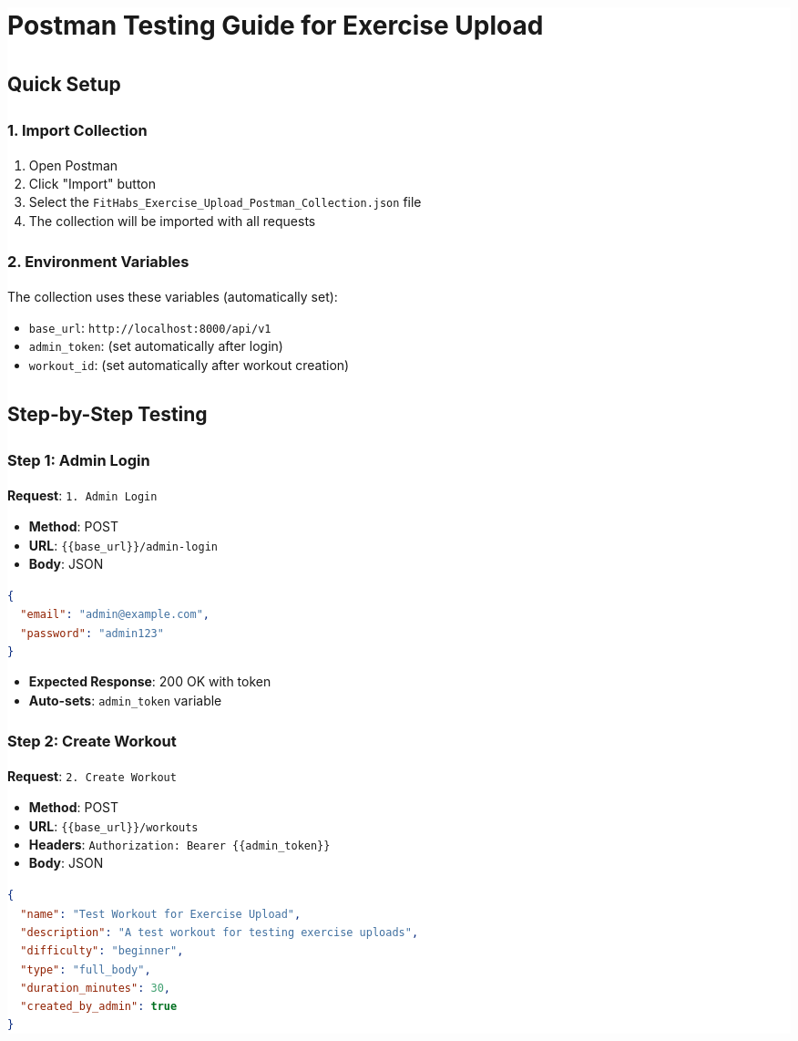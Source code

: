 # Postman Testing Guide for Exercise Upload

## Quick Setup

### 1. Import Collection

1. Open Postman
2. Click "Import" button
3. Select the `FitHabs_Exercise_Upload_Postman_Collection.json` file
4. The collection will be imported with all requests

### 2. Environment Variables

The collection uses these variables (automatically set):

- `base_url`: `http://localhost:8000/api/v1`
- `admin_token`: (set automatically after login)
- `workout_id`: (set automatically after workout creation)

## Step-by-Step Testing

### Step 1: Admin Login

**Request**: `1. Admin Login`

- **Method**: POST
- **URL**: `{{base_url}}/admin-login`
- **Body**: JSON

```json
{
  "email": "admin@example.com",
  "password": "admin123"
}
```

- **Expected Response**: 200 OK with token
- **Auto-sets**: `admin_token` variable

### Step 2: Create Workout

**Request**: `2. Create Workout`

- **Method**: POST
- **URL**: `{{base_url}}/workouts`
- **Headers**: `Authorization: Bearer {{admin_token}}`
- **Body**: JSON

```json
{
  "name": "Test Workout for Exercise Upload",
  "description": "A test workout for testing exercise uploads",
  "difficulty": "beginner",
  "type": "full_body",
  "duration_minutes": 30,
  "created_by_admin": true
}
```
